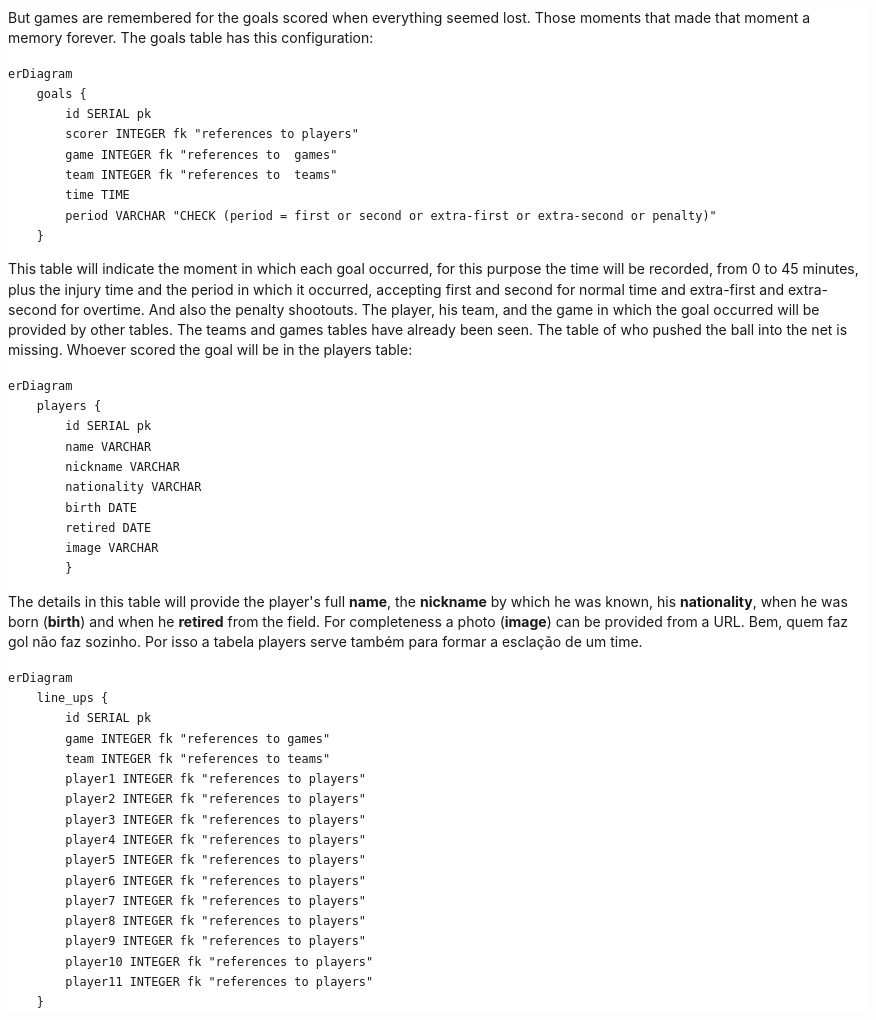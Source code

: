 But games are remembered for the goals scored when everything seemed lost. Those moments that made that moment a memory forever. The goals table has this configuration:

```mermaid
erDiagram
    goals {
        id SERIAL pk
        scorer INTEGER fk "references to players"
        game INTEGER fk "references to	games"
        team INTEGER fk "references to	teams"
        time TIME
        period VARCHAR "CHECK (period = first or second or extra-first or extra-second or penalty)"
    }
```

This table will indicate the moment in which each goal occurred, for this purpose the time will be recorded, from 0 to 45 minutes, plus the injury time and the period in which it occurred, accepting first and second for normal time and extra-first and extra-second for overtime. And also the penalty shootouts.
The player, his team, and the game in which the goal occurred will be provided by other tables.
The teams and games tables have already been seen. The table of who pushed the ball into the net is missing. Whoever scored the goal will be in the players table:

```mermaid
erDiagram
    players {
        id SERIAL pk
        name VARCHAR
        nickname VARCHAR
        nationality VARCHAR
        birth DATE
        retired DATE
        image VARCHAR
        }
```

The details in this table will provide the player's full **name**, the **nickname** by which he was known, his **nationality**, when he was born (**birth**) and when he **retired** from the field. For completeness a photo (**image**) can be provided from a URL.
Bem, quem faz gol não faz sozinho. Por isso a tabela players serve também para formar a esclação de um time.

```mermaid
erDiagram
    line_ups {
        id SERIAL pk
        game INTEGER fk "references to games"
        team INTEGER fk "references to teams"
        player1 INTEGER fk "references to players"
        player2 INTEGER fk "references to players"
        player3 INTEGER fk "references to players"
        player4 INTEGER fk "references to players"
        player5 INTEGER fk "references to players"
        player6 INTEGER fk "references to players"
        player7 INTEGER fk "references to players"
        player8 INTEGER fk "references to players"
        player9 INTEGER fk "references to players"
        player10 INTEGER fk "references to players"
        player11 INTEGER fk "references to players"
    }
```
